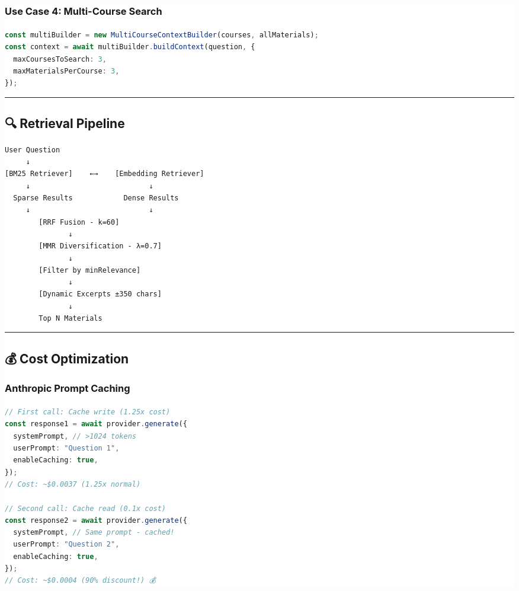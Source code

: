 ### Use Case 4: Multi-Course Search
```typescript
const multiBuilder = new MultiCourseContextBuilder(courses, allMaterials);
const context = await multiBuilder.buildContext(question, {
  maxCoursesToSearch: 3,
  maxMaterialsPerCourse: 3,
});
```

---

## 🔍 Retrieval Pipeline

```
User Question
     ↓
[BM25 Retriever]    ←→    [Embedding Retriever]
     ↓                            ↓
  Sparse Results            Dense Results
     ↓                            ↓
        [RRF Fusion - k=60]
               ↓
        [MMR Diversification - λ=0.7]
               ↓
        [Filter by minRelevance]
               ↓
        [Dynamic Excerpts ±350 chars]
               ↓
        Top N Materials
```

---

## 💰 Cost Optimization

### Anthropic Prompt Caching

```typescript
// First call: Cache write (1.25x cost)
const response1 = await provider.generate({
  systemPrompt, // >1024 tokens
  userPrompt: "Question 1",
  enableCaching: true,
});
// Cost: ~$0.0037 (1.25x normal)

// Second call: Cache read (0.1x cost)
const response2 = await provider.generate({
  systemPrompt, // Same prompt - cached!
  userPrompt: "Question 2",
  enableCaching: true,
});
// Cost: ~$0.0004 (90% discount!) 💰
```
